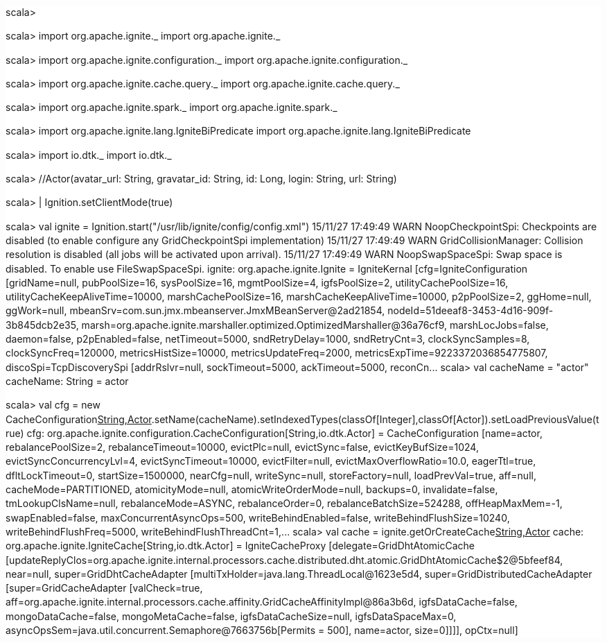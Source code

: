 
scala>
```

```
scala> import org.apache.ignite._
import org.apache.ignite._

scala> import org.apache.ignite.configuration._
import org.apache.ignite.configuration._

scala> import org.apache.ignite.cache.query._
import org.apache.ignite.cache.query._

scala> import org.apache.ignite.spark._
import org.apache.ignite.spark._

scala> import org.apache.ignite.lang.IgniteBiPredicate
import org.apache.ignite.lang.IgniteBiPredicate

scala> import io.dtk._
import io.dtk._

scala> //Actor(avatar_url: String, gravatar_id: String, id: Long, login: String, url: String)

scala>
     | Ignition.setClientMode(true)

scala> val ignite = Ignition.start("/usr/lib/ignite/config/config.xml")
15/11/27 17:49:49 WARN NoopCheckpointSpi: Checkpoints are disabled (to enable configure any GridCheckpointSpi implementation)
15/11/27 17:49:49 WARN GridCollisionManager: Collision resolution is disabled (all jobs will be activated upon arrival).
15/11/27 17:49:49 WARN NoopSwapSpaceSpi: Swap space is disabled. To enable use FileSwapSpaceSpi.
ignite: org.apache.ignite.Ignite = IgniteKernal [cfg=IgniteConfiguration [gridName=null, pubPoolSize=16, sysPoolSize=16, mgmtPoolSize=4, igfsPoolSize=2, utilityCachePoolSize=16, utilityCacheKeepAliveTime=10000, marshCachePoolSize=16, marshCacheKeepAliveTime=10000, p2pPoolSize=2, ggHome=null, ggWork=null, mbeanSrv=com.sun.jmx.mbeanserver.JmxMBeanServer@2ad21854, nodeId=51deeaf8-3453-4d16-909f-3b845dcb2e35, marsh=org.apache.ignite.marshaller.optimized.OptimizedMarshaller@36a76cf9, marshLocJobs=false, daemon=false, p2pEnabled=false, netTimeout=5000, sndRetryDelay=1000, sndRetryCnt=3, clockSyncSamples=8, clockSyncFreq=120000, metricsHistSize=10000, metricsUpdateFreq=2000, metricsExpTime=9223372036854775807, discoSpi=TcpDiscoverySpi [addrRslvr=null, sockTimeout=5000, ackTimeout=5000, reconCn...
scala> val cacheName = "actor"
cacheName: String = actor

scala> val cfg = new CacheConfiguration[String,Actor]().setName(cacheName).setIndexedTypes(classOf[Integer],classOf[Actor]).setLoadPreviousValue(true)
cfg: org.apache.ignite.configuration.CacheConfiguration[String,io.dtk.Actor] = CacheConfiguration [name=actor, rebalancePoolSize=2, rebalanceTimeout=10000, evictPlc=null, evictSync=false, evictKeyBufSize=1024, evictSyncConcurrencyLvl=4, evictSyncTimeout=10000, evictFilter=null, evictMaxOverflowRatio=10.0, eagerTtl=true, dfltLockTimeout=0, startSize=1500000, nearCfg=null, writeSync=null, storeFactory=null, loadPrevVal=true, aff=null, cacheMode=PARTITIONED, atomicityMode=null, atomicWriteOrderMode=null, backups=0, invalidate=false, tmLookupClsName=null, rebalanceMode=ASYNC, rebalanceOrder=0, rebalanceBatchSize=524288, offHeapMaxMem=-1, swapEnabled=false, maxConcurrentAsyncOps=500, writeBehindEnabled=false, writeBehindFlushSize=10240, writeBehindFlushFreq=5000, writeBehindFlushThreadCnt=1,...
scala> val cache =  ignite.getOrCreateCache[String,Actor](cfg)
cache: org.apache.ignite.IgniteCache[String,io.dtk.Actor] = IgniteCacheProxy [delegate=GridDhtAtomicCache [updateReplyClos=org.apache.ignite.internal.processors.cache.distributed.dht.atomic.GridDhtAtomicCache$2@5bfeef84, near=null, super=GridDhtCacheAdapter [multiTxHolder=java.lang.ThreadLocal@1623e5d4, super=GridDistributedCacheAdapter [super=GridCacheAdapter [valCheck=true, aff=org.apache.ignite.internal.processors.cache.affinity.GridCacheAffinityImpl@86a3b6d, igfsDataCache=false, mongoDataCache=false, mongoMetaCache=false, igfsDataCacheSize=null, igfsDataSpaceMax=0, asyncOpsSem=java.util.concurrent.Semaphore@7663756b[Permits = 500], name=actor, size=0]]]], opCtx=null]
